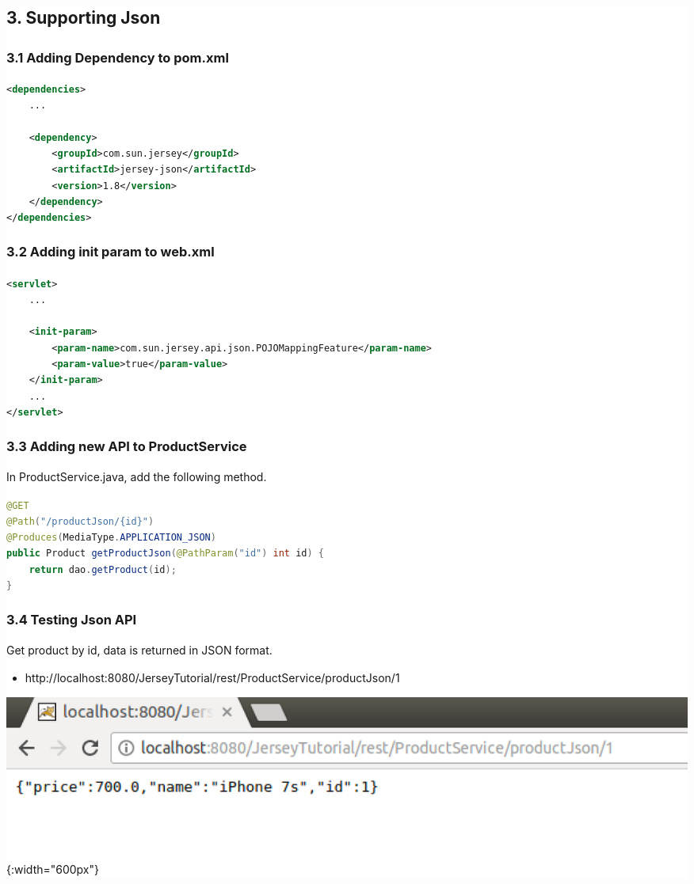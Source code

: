 ## 3. Supporting Json
### 3.1 Adding Dependency to pom.xml
```xml
<dependencies>
    ...

    <dependency>
        <groupId>com.sun.jersey</groupId>
        <artifactId>jersey-json</artifactId>
        <version>1.8</version>
    </dependency>
</dependencies>
```

### 3.2 Adding init param to web.xml
```xml
<servlet>
    ...

    <init-param>
        <param-name>com.sun.jersey.api.json.POJOMappingFeature</param-name>
        <param-value>true</param-value>
    </init-param>
    ...
</servlet>
```

### 3.3 Adding new API to ProductService
In ProductService.java, add the following method.  
```java
@GET
@Path("/productJson/{id}")
@Produces(MediaType.APPLICATION_JSON)
public Product getProductJson(@PathParam("id") int id) {
    return dao.getProduct(id);
}
```

### 3.4 Testing Json API
Get product by id, data is returned in JSON format.
* http://localhost:8080/JerseyTutorial/rest/ProductService/productJson/1  

![image](/assets/images/frontend/2232/jsonapi.png){:width="600px"}  
